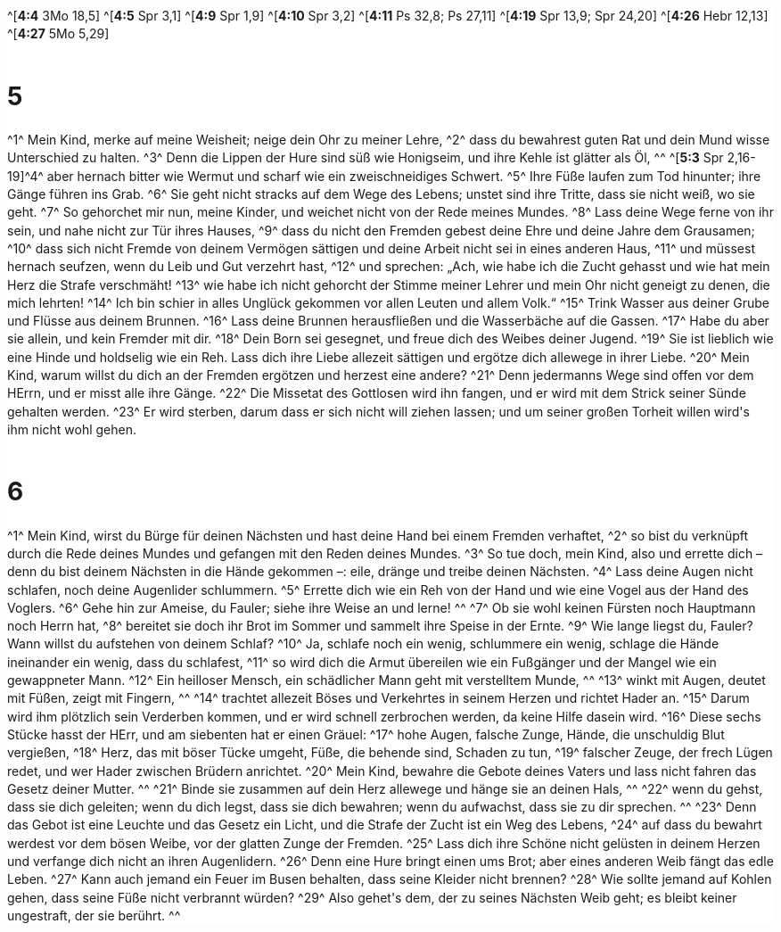 ^[**4:4** 3Mo 18,5] ^[**4:5** Spr 3,1] ^[**4:9** Spr 1,9] ^[**4:10** Spr 3,2] ^[**4:11** Ps 32,8; Ps 27,11] ^[**4:19** Spr 13,9; Spr 24,20] ^[**4:26** Hebr 12,13] ^[**4:27** 5Mo 5,29] 
# 5
^1^ Mein Kind, merke auf meine Weisheit; neige dein Ohr zu meiner Lehre, ^2^ dass du bewahrest guten Rat und dein Mund wisse Unterschied zu halten. ^3^ Denn die Lippen der Hure sind süß wie Honigseim, und ihre Kehle ist glätter als Öl, 
^^ 
^[**5:3** Spr 2,16-19]^4^ aber hernach bitter wie Wermut und scharf wie ein zweischneidiges Schwert. ^5^ Ihre Füße laufen zum Tod hinunter; ihre Gänge führen ins Grab. ^6^ Sie geht nicht stracks auf dem Wege des Lebens; unstet sind ihre Tritte, dass sie nicht weiß, wo sie geht. ^7^ So gehorchet mir nun, meine Kinder, und weichet nicht von der Rede meines Mundes. ^8^ Lass deine Wege ferne von ihr sein, und nahe nicht zur Tür ihres Hauses, ^9^ dass du nicht den Fremden gebest deine Ehre und deine Jahre dem Grausamen; ^10^ dass sich nicht Fremde von deinem Vermögen sättigen und deine Arbeit nicht sei in eines anderen Haus, ^11^ und müssest hernach seufzen, wenn du Leib und Gut verzehrt hast, ^12^ und sprechen: „Ach, wie habe ich die Zucht gehasst und wie hat mein Herz die Strafe verschmäht! ^13^ wie habe ich nicht gehorcht der Stimme meiner Lehrer und mein Ohr nicht geneigt zu denen, die mich lehrten! ^14^ Ich bin schier in alles Unglück gekommen vor allen Leuten und allem Volk.“ ^15^ Trink Wasser aus deiner Grube und Flüsse aus deinem Brunnen. ^16^ Lass deine Brunnen herausfließen und die Wasserbäche auf die Gassen. ^17^ Habe du aber sie allein, und kein Fremder mit dir. ^18^ Dein Born sei gesegnet, und freue dich des Weibes deiner Jugend. ^19^ Sie ist lieblich wie eine Hinde und holdselig wie ein Reh. Lass dich ihre Liebe allezeit sättigen und ergötze dich allewege in ihrer Liebe. ^20^ Mein Kind, warum willst du dich an der Fremden ergötzen und herzest eine andere? ^21^ Denn jedermanns Wege sind offen vor dem HErrn, und er misst alle ihre Gänge. ^22^ Die Missetat des Gottlosen wird ihn fangen, und er wird mit dem Strick seiner Sünde gehalten werden. ^23^ Er wird sterben, darum dass er sich nicht will ziehen lassen; und um seiner großen Torheit willen wird's ihm nicht wohl gehen.
# 6
^1^ Mein Kind, wirst du Bürge für deinen Nächsten und hast deine Hand bei einem Fremden verhaftet, ^2^ so bist du verknüpft durch die Rede deines Mundes und gefangen mit den Reden deines Mundes. ^3^ So tue doch, mein Kind, also und errette dich – denn du bist deinem Nächsten in die Hände gekommen –: eile, dränge und treibe deinen Nächsten. ^4^ Lass deine Augen nicht schlafen, noch deine Augenlider schlummern. ^5^ Errette dich wie ein Reh von der Hand und wie eine Vogel aus der Hand des Voglers. ^6^ Gehe hin zur Ameise, du Fauler; siehe ihre Weise an und lerne! ^^ ^7^ Ob sie wohl keinen Fürsten noch Hauptmann noch Herrn hat, ^8^ bereitet sie doch ihr Brot im Sommer und sammelt ihre Speise in der Ernte. ^9^ Wie lange liegst du, Fauler? Wann willst du aufstehen von deinem Schlaf? ^10^ Ja, schlafe noch ein wenig, schlummere ein wenig, schlage die Hände ineinander ein wenig, dass du schlafest, ^11^ so wird dich die Armut übereilen wie ein Fußgänger und der Mangel wie ein gewappneter Mann. ^12^ Ein heilloser Mensch, ein schädlicher Mann geht mit verstelltem Munde, ^^ ^13^ winkt mit Augen, deutet mit Füßen, zeigt mit Fingern, ^^ ^14^ trachtet allezeit Böses und Verkehrtes in seinem Herzen und richtet Hader an. ^15^ Darum wird ihm plötzlich sein Verderben kommen, und er wird schnell zerbrochen werden, da keine Hilfe dasein wird. ^16^ Diese sechs Stücke hasst der HErr, und am siebenten hat er einen Gräuel: ^17^ hohe Augen, falsche Zunge, Hände, die unschuldig Blut vergießen, ^18^ Herz, das mit böser Tücke umgeht, Füße, die behende sind, Schaden zu tun, ^19^ falscher Zeuge, der frech Lügen redet, und wer Hader zwischen Brüdern anrichtet. ^20^ Mein Kind, bewahre die Gebote deines Vaters und lass nicht fahren das Gesetz deiner Mutter. ^^ ^21^ Binde sie zusammen auf dein Herz allewege und hänge sie an deinen Hals, ^^ ^22^ wenn du gehst, dass sie dich geleiten; wenn du dich legst, dass sie dich bewahren; wenn du aufwachst, dass sie zu dir sprechen. ^^ ^23^ Denn das Gebot ist eine Leuchte und das Gesetz ein Licht, und die Strafe der Zucht ist ein Weg des Lebens, ^24^ auf dass du bewahrt werdest vor dem bösen Weibe, vor der glatten Zunge der Fremden. ^25^ Lass dich ihre Schöne nicht gelüsten in deinem Herzen und verfange dich nicht an ihren Augenlidern. ^26^ Denn eine Hure bringt einen ums Brot; aber eines anderen Weib fängt das edle Leben. ^27^ Kann auch jemand ein Feuer im Busen behalten, dass seine Kleider nicht brennen? ^28^ Wie sollte jemand auf Kohlen gehen, dass seine Füße nicht verbrannt würden? ^29^ Also gehet's dem, der zu seines Nächsten Weib geht; es bleibt keiner ungestraft, der sie berührt. 
^^ 